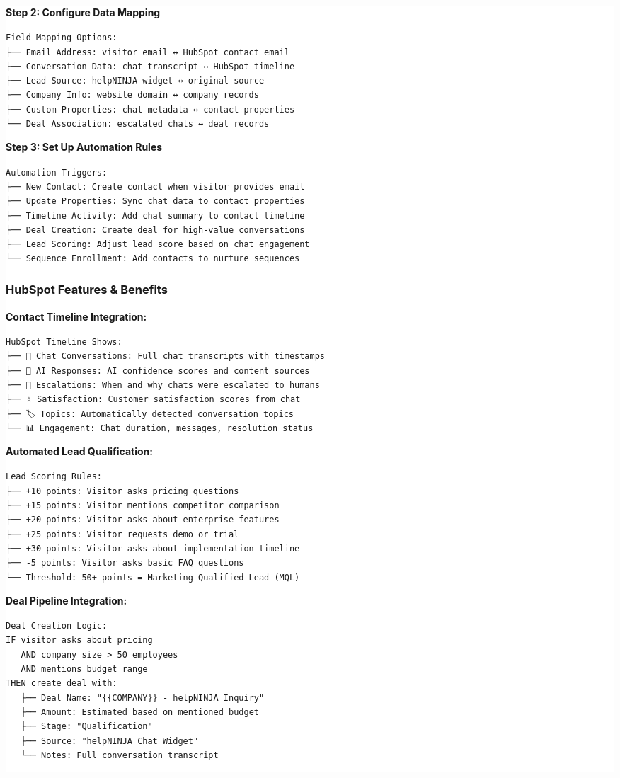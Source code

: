 **Step 2: Configure Data Mapping**
```
Field Mapping Options:
├── Email Address: visitor email ↔ HubSpot contact email
├── Conversation Data: chat transcript ↔ HubSpot timeline
├── Lead Source: helpNINJA widget ↔ original source
├── Company Info: website domain ↔ company records  
├── Custom Properties: chat metadata ↔ contact properties
└── Deal Association: escalated chats ↔ deal records
```

**Step 3: Set Up Automation Rules**
```
Automation Triggers:
├── New Contact: Create contact when visitor provides email
├── Update Properties: Sync chat data to contact properties
├── Timeline Activity: Add chat summary to contact timeline
├── Deal Creation: Create deal for high-value conversations
├── Lead Scoring: Adjust lead score based on chat engagement
└── Sequence Enrollment: Add contacts to nurture sequences
```

### HubSpot Features & Benefits

**Contact Timeline Integration:**
```
HubSpot Timeline Shows:
├── 💬 Chat Conversations: Full chat transcripts with timestamps
├── 🤖 AI Responses: AI confidence scores and content sources
├── 🚨 Escalations: When and why chats were escalated to humans
├── ⭐ Satisfaction: Customer satisfaction scores from chat
├── 🏷️ Topics: Automatically detected conversation topics
└── 📊 Engagement: Chat duration, messages, resolution status
```

**Automated Lead Qualification:**
```
Lead Scoring Rules:
├── +10 points: Visitor asks pricing questions
├── +15 points: Visitor mentions competitor comparison
├── +20 points: Visitor asks about enterprise features
├── +25 points: Visitor requests demo or trial
├── +30 points: Visitor asks about implementation timeline
├── -5 points: Visitor asks basic FAQ questions
└── Threshold: 50+ points = Marketing Qualified Lead (MQL)
```

**Deal Pipeline Integration:**
```
Deal Creation Logic:
IF visitor asks about pricing 
   AND company size > 50 employees
   AND mentions budget range
THEN create deal with:
   ├── Deal Name: "{{COMPANY}} - helpNINJA Inquiry"
   ├── Amount: Estimated based on mentioned budget
   ├── Stage: "Qualification"
   ├── Source: "helpNINJA Chat Widget"
   └── Notes: Full conversation transcript
```

---